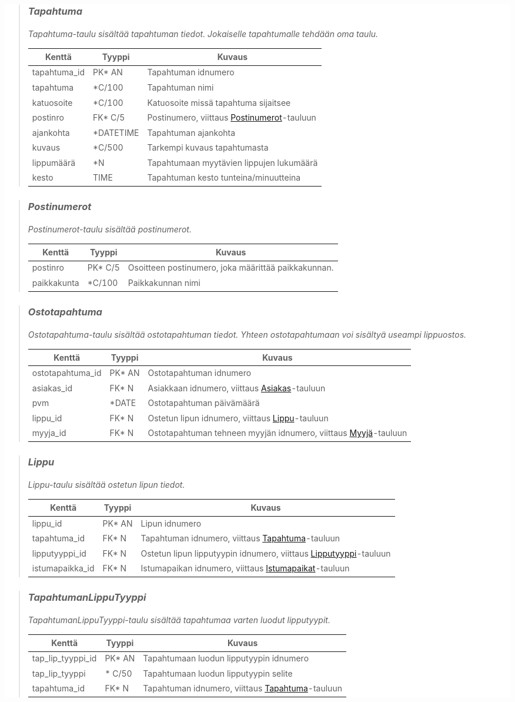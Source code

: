 > ### _Tapahtuma_
> _Tapahtuma-taulu sisältää tapahtuman tiedot. Jokaiselle tapahtumalle tehdään oma taulu._
>
> Kenttä | Tyyppi | Kuvaus
> ------ | ------ | ------
> tapahtuma_id | PK* AN | Tapahtuman idnumero
> tapahtuma | *C/100 |  Tapahtuman nimi
> katuosoite | *C/100 |  Katuosoite missä tapahtuma sijaitsee
> postinro | FK* C/5 | Postinumero, viittaus [Postinumerot](#Postinumerot)-tauluun
> ajankohta | *DATETIME | Tapahtuman ajankohta
> kuvaus | *C/500 | Tarkempi kuvaus tapahtumasta
> lippumäärä | *N | Tapahtumaan myytävien lippujen lukumäärä
> kesto| TIME | Tapahtuman kesto tunteina/minuutteina

> ### _Postinumerot_
> _Postinumerot-taulu sisältää postinumerot._
>
> Kenttä | Tyyppi | Kuvaus
> ------ | ------ | ------
> postinro | PK* C/5 | Osoitteen postinumero, joka määrittää paikkakunnan.
> paikkakunta | *C/100 |  Paikkakunnan nimi

> ### _Ostotapahtuma_
> _Ostotapahtuma-taulu sisältää ostotapahtuman tiedot. Yhteen ostotapahtumaan voi sisältyä useampi lippuostos._
>
> Kenttä | Tyyppi | Kuvaus
> ------ | ------ | ------
> ostotapahtuma_id | PK* AN | Ostotapahtuman idnumero
> asiakas_id | FK* N | Asiakkaan idnumero, viittaus [Asiakas](#Asiakas)-tauluun
> pvm | *DATE |  Ostotapahtuman päivämäärä
> lippu_id| FK* N | Ostetun lipun idnumero, viittaus [Lippu](#Lippu)-tauluun
> myyja_id| FK* N | Ostotapahtuman tehneen myyjän idnumero, viittaus [Myyjä](#Myyjä)-tauluun

> ### _Lippu_
> _Lippu-taulu sisältää ostetun lipun tiedot._
>
> Kenttä | Tyyppi | Kuvaus
> ------ | ------ | ------
> lippu_id | PK* AN | Lipun idnumero
> tapahtuma_id | FK* N | Tapahtuman idnumero, viittaus [Tapahtuma](#Tapahtuma)-tauluun
> lipputyyppi_id| FK* N | Ostetun lipun lipputyypin idnumero, viittaus [Lipputyyppi](#Lipputyyppi)-tauluun
> istumapaikka_id| FK* N | Istumapaikan idnumero, viittaus [Istumapaikat](#Istumapaikat)-tauluun

> ### _TapahtumanLippuTyyppi_
> _TapahtumanLippuTyyppi-taulu sisältää tapahtumaa varten luodut lipputyypit._
>
> Kenttä | Tyyppi | Kuvaus
> ------ | ------ | ------
> tap_lip_tyyppi_id | PK* AN | Tapahtumaan luodun lipputyypin idnumero
> tap_lip_tyyppi | * C/50 | Tapahtumaan luodun lipputyypin selite
> tapahtuma_id | FK* N | Tapahtuman idnumero, viittaus [Tapahtuma](#Tapahtuma)-tauluun
